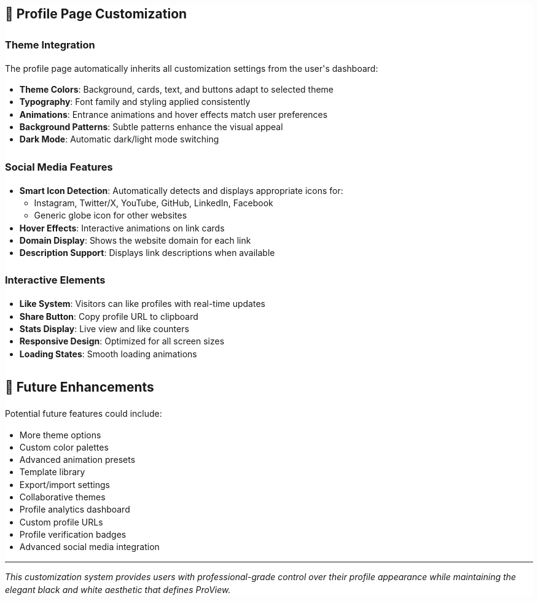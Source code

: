 ## 🌟 Profile Page Customization

### Theme Integration

The profile page automatically inherits all customization settings from the user's dashboard:

- **Theme Colors**: Background, cards, text, and buttons adapt to selected theme
- **Typography**: Font family and styling applied consistently
- **Animations**: Entrance animations and hover effects match user preferences
- **Background Patterns**: Subtle patterns enhance the visual appeal
- **Dark Mode**: Automatic dark/light mode switching

### Social Media Features

- **Smart Icon Detection**: Automatically detects and displays appropriate icons for:
  - Instagram, Twitter/X, YouTube, GitHub, LinkedIn, Facebook
  - Generic globe icon for other websites
- **Hover Effects**: Interactive animations on link cards
- **Domain Display**: Shows the website domain for each link
- **Description Support**: Displays link descriptions when available

### Interactive Elements

- **Like System**: Visitors can like profiles with real-time updates
- **Share Button**: Copy profile URL to clipboard
- **Stats Display**: Live view and like counters
- **Responsive Design**: Optimized for all screen sizes
- **Loading States**: Smooth loading animations

## 🔮 Future Enhancements

Potential future features could include:

- More theme options
- Custom color palettes
- Advanced animation presets
- Template library
- Export/import settings
- Collaborative themes
- Profile analytics dashboard
- Custom profile URLs
- Profile verification badges
- Advanced social media integration

---

_This customization system provides users with professional-grade control over their profile appearance while maintaining the elegant black and white aesthetic that defines ProView._
